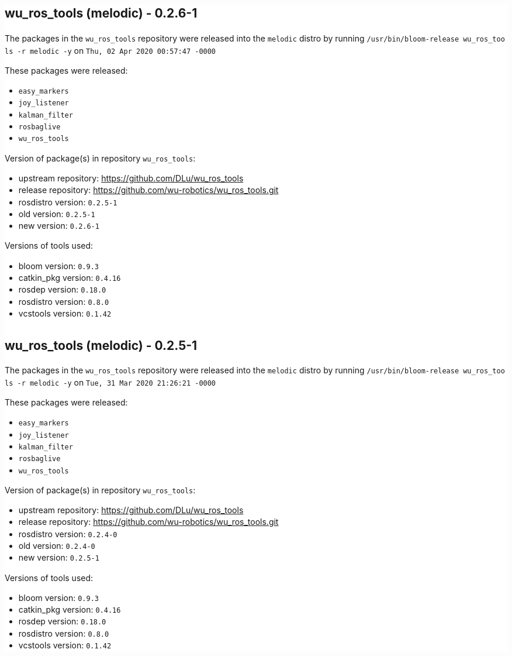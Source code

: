 
## wu_ros_tools (melodic) - 0.2.6-1

The packages in the `wu_ros_tools` repository were released into the `melodic` distro by running `/usr/bin/bloom-release wu_ros_tools -r melodic -y` on `Thu, 02 Apr 2020 00:57:47 -0000`

These packages were released:
- `easy_markers`
- `joy_listener`
- `kalman_filter`
- `rosbaglive`
- `wu_ros_tools`

Version of package(s) in repository `wu_ros_tools`:

- upstream repository: https://github.com/DLu/wu_ros_tools
- release repository: https://github.com/wu-robotics/wu_ros_tools.git
- rosdistro version: `0.2.5-1`
- old version: `0.2.5-1`
- new version: `0.2.6-1`

Versions of tools used:

- bloom version: `0.9.3`
- catkin_pkg version: `0.4.16`
- rosdep version: `0.18.0`
- rosdistro version: `0.8.0`
- vcstools version: `0.1.42`


## wu_ros_tools (melodic) - 0.2.5-1

The packages in the `wu_ros_tools` repository were released into the `melodic` distro by running `/usr/bin/bloom-release wu_ros_tools -r melodic -y` on `Tue, 31 Mar 2020 21:26:21 -0000`

These packages were released:
- `easy_markers`
- `joy_listener`
- `kalman_filter`
- `rosbaglive`
- `wu_ros_tools`

Version of package(s) in repository `wu_ros_tools`:

- upstream repository: https://github.com/DLu/wu_ros_tools
- release repository: https://github.com/wu-robotics/wu_ros_tools.git
- rosdistro version: `0.2.4-0`
- old version: `0.2.4-0`
- new version: `0.2.5-1`

Versions of tools used:

- bloom version: `0.9.3`
- catkin_pkg version: `0.4.16`
- rosdep version: `0.18.0`
- rosdistro version: `0.8.0`
- vcstools version: `0.1.42`
